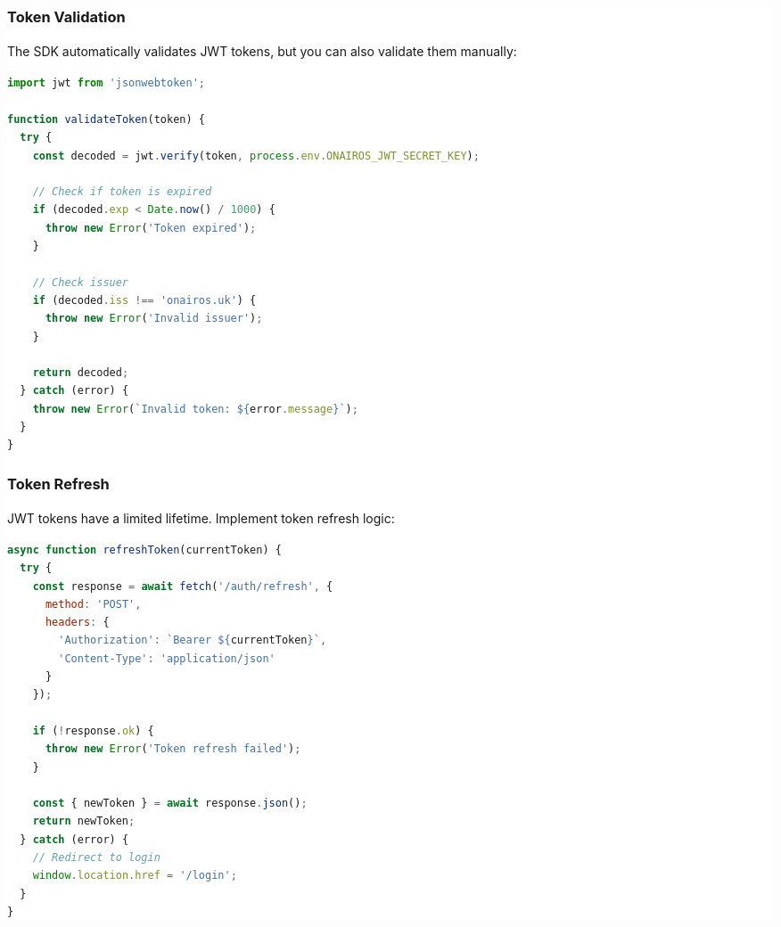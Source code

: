 ### Token Validation

The SDK automatically validates JWT tokens, but you can also validate them manually:

```javascript
import jwt from 'jsonwebtoken';

function validateToken(token) {
  try {
    const decoded = jwt.verify(token, process.env.ONAIROS_JWT_SECRET_KEY);
    
    // Check if token is expired
    if (decoded.exp < Date.now() / 1000) {
      throw new Error('Token expired');
    }
    
    // Check issuer
    if (decoded.iss !== 'onairos.uk') {
      throw new Error('Invalid issuer');
    }
    
    return decoded;
  } catch (error) {
    throw new Error(`Invalid token: ${error.message}`);
  }
}
```

### Token Refresh

JWT tokens have a limited lifetime. Implement token refresh logic:

```javascript
async function refreshToken(currentToken) {
  try {
    const response = await fetch('/auth/refresh', {
      method: 'POST',
      headers: {
        'Authorization': `Bearer ${currentToken}`,
        'Content-Type': 'application/json'
      }
    });
    
    if (!response.ok) {
      throw new Error('Token refresh failed');
    }
    
    const { newToken } = await response.json();
    return newToken;
  } catch (error) {
    // Redirect to login
    window.location.href = '/login';
  }
}
```
